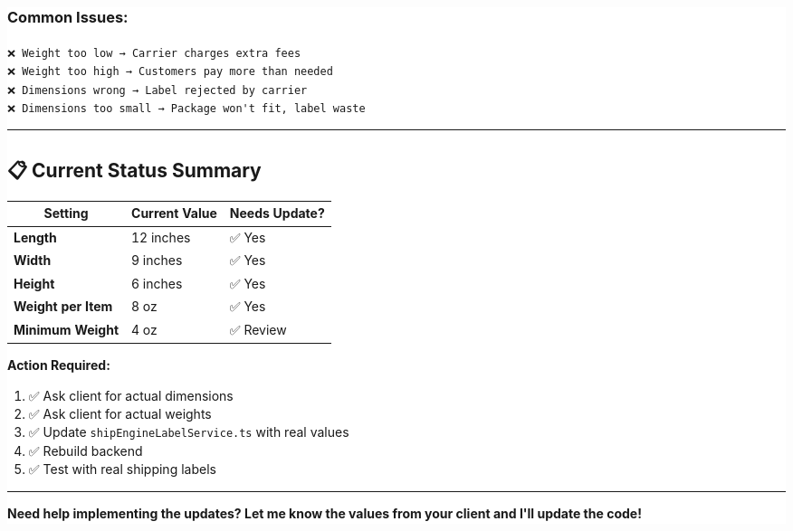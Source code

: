 ### **Common Issues:**
```
❌ Weight too low → Carrier charges extra fees
❌ Weight too high → Customers pay more than needed
❌ Dimensions wrong → Label rejected by carrier
❌ Dimensions too small → Package won't fit, label waste
```

---

## 📋 Current Status Summary

| Setting | Current Value | Needs Update? |
|---------|--------------|---------------|
| **Length** | 12 inches | ✅ Yes |
| **Width** | 9 inches | ✅ Yes |
| **Height** | 6 inches | ✅ Yes |
| **Weight per Item** | 8 oz | ✅ Yes |
| **Minimum Weight** | 4 oz | ✅ Review |

**Action Required:**
1. ✅ Ask client for actual dimensions
2. ✅ Ask client for actual weights
3. ✅ Update `shipEngineLabelService.ts` with real values
4. ✅ Rebuild backend
5. ✅ Test with real shipping labels

---

**Need help implementing the updates? Let me know the values from your client and I'll update the code!**

